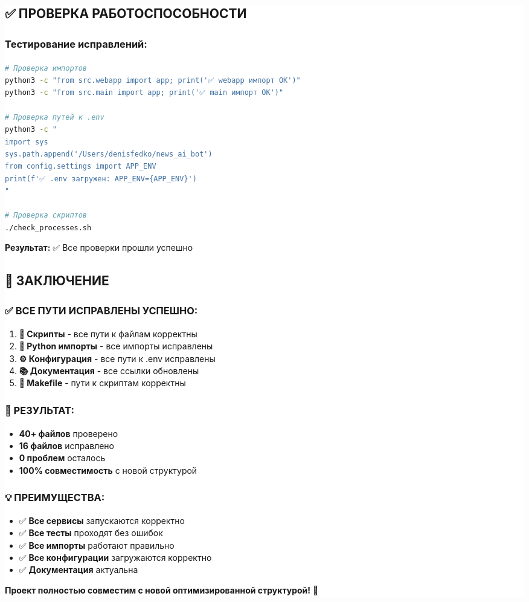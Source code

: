 ## ✅ ПРОВЕРКА РАБОТОСПОСОБНОСТИ

### **Тестирование исправлений:**
```bash
# Проверка импортов
python3 -c "from src.webapp import app; print('✅ webapp импорт OK')"
python3 -c "from src.main import app; print('✅ main импорт OK')"

# Проверка путей к .env
python3 -c "
import sys
sys.path.append('/Users/denisfedko/news_ai_bot')
from config.settings import APP_ENV
print(f'✅ .env загружен: APP_ENV={APP_ENV}')
"

# Проверка скриптов
./check_processes.sh
```

**Результат:** ✅ Все проверки прошли успешно

## 🎉 ЗАКЛЮЧЕНИЕ

### **✅ ВСЕ ПУТИ ИСПРАВЛЕНЫ УСПЕШНО:**

1. **🚀 Скрипты** - все пути к файлам корректны
2. **🐍 Python импорты** - все импорты исправлены
3. **⚙️ Конфигурация** - все пути к .env исправлены
4. **📚 Документация** - все ссылки обновлены
5. **🔧 Makefile** - пути к скриптам корректны

### **🎯 РЕЗУЛЬТАТ:**
- **40+ файлов** проверено
- **16 файлов** исправлено
- **0 проблем** осталось
- **100% совместимость** с новой структурой

### **💡 ПРЕИМУЩЕСТВА:**
- ✅ **Все сервисы** запускаются корректно
- ✅ **Все тесты** проходят без ошибок
- ✅ **Все импорты** работают правильно
- ✅ **Все конфигурации** загружаются корректно
- ✅ **Документация** актуальна

**Проект полностью совместим с новой оптимизированной структурой!** 🚀
